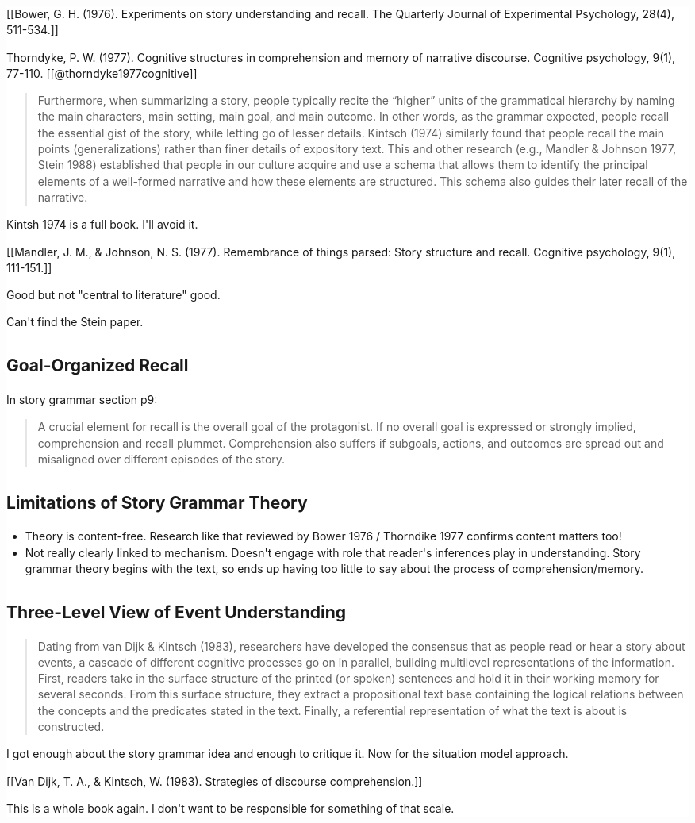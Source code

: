 [[Bower, G. H. (1976). Experiments on story understanding and recall. The Quarterly Journal of Experimental Psychology, 28(4), 511-534.]]

Thorndyke, P. W. (1977). Cognitive structures in comprehension and memory of narrative discourse. Cognitive psychology, 9(1), 77-110.
[[@thorndyke1977cognitive]]

>  Furthermore, when summarizing a story, people typically recite the “higher” units of the grammatical hierarchy by naming the main characters, main setting, main goal, and main outcome. In other words, as the grammar expected, people recall the essential gist of the story, while letting go of lesser details. Kintsch (1974) similarly found that people recall the main points (generalizations) rather than finer details of expository text. This and other research (e.g., Mandler & Johnson 1977, Stein 1988) established that people in our culture acquire and use a schema that allows them to identify the principal elements of a well-formed narrative and how these elements are structured. This schema also guides their later recall of the narrative.

Kintsh 1974 is a full book. I'll avoid it.

[[Mandler, J. M., & Johnson, N. S. (1977). Remembrance of things parsed: Story structure and recall. Cognitive psychology, 9(1), 111-151.]]

Good but not "central to literature" good.

Can't find the Stein paper.

## Goal-Organized Recall
In story grammar section p9:
> A crucial element for recall is the overall goal of the protagonist. If no overall goal is expressed or strongly implied, comprehension and recall plummet. Comprehension also suffers if subgoals, actions, and outcomes are spread out and misaligned over different episodes of the story.

## Limitations of Story Grammar Theory
- Theory is content-free. Research like that reviewed by Bower 1976 / Thorndike 1977 confirms content matters too!
- Not really clearly linked to mechanism. Doesn't engage with role that reader's inferences play in understanding. Story grammar theory begins with the text, so ends up having too little to say about the process of comprehension/memory.

## Three-Level View of Event Understanding
> Dating from van Dijk & Kintsch (1983), researchers have developed the consensus that as people read or hear a story about events, a cascade of different cognitive processes go on in parallel, building multilevel representations of the information. First, readers take in the surface structure of the printed (or spoken) sentences and hold it in their working memory for several seconds. From this surface structure, they extract a propositional text base containing the logical relations between the concepts and the predicates stated in the text. Finally, a referential representation of what the text is about is constructed.

I got enough about the story grammar idea and enough to critique it. Now for the situation model approach.

[[Van Dijk, T. A., & Kintsch, W. (1983). Strategies of discourse comprehension.]]

This is a whole book again. I don't want to be responsible for something of that scale.
